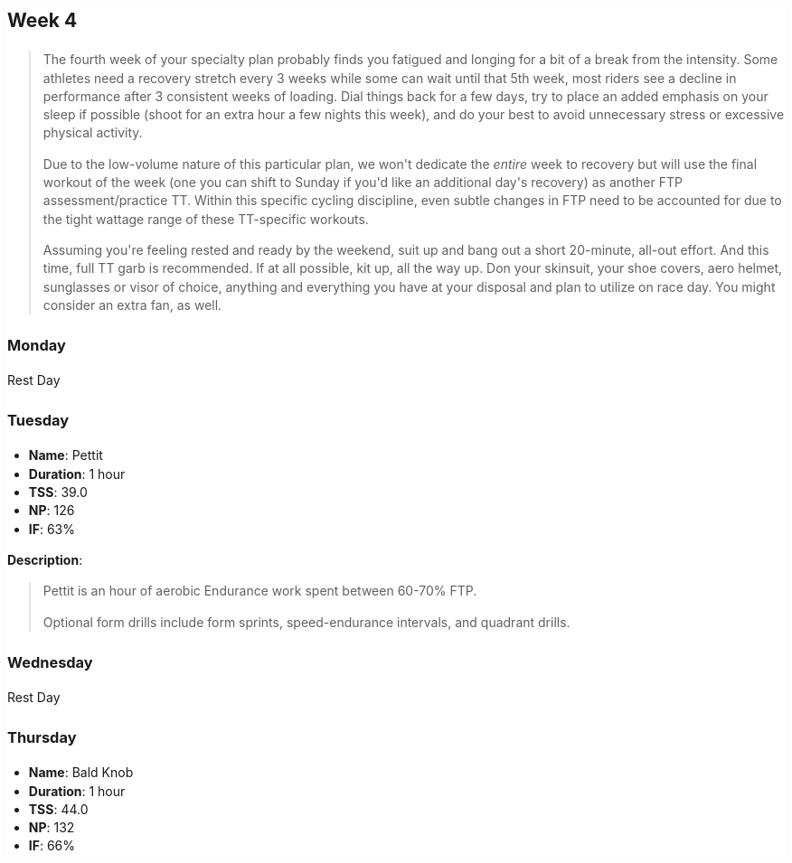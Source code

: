 ## Week 4

> The fourth week of your specialty plan probably finds you fatigued and longing
> for a bit of a break from the intensity. Some athletes need a recovery stretch
> every 3 weeks while some can wait until that 5th week, most riders see a
> decline in performance after 3 consistent weeks of loading. Dial things back
> for a few days, try to place an added emphasis on your sleep if possible
> (shoot for an extra hour a few nights this week), and do your best to avoid
> unnecessary stress or excessive physical activity.
> 
> Due to the low-volume nature of this particular plan, we won't dedicate the
> _entire_ week  to recovery but will use the final workout of the week (one you
> can shift to Sunday if you'd like an additional day's recovery) as another FTP
> assessment/practice TT. Within this specific cycling discipline, even subtle
> changes in FTP need to be accounted for due to the tight wattage range of
> these TT-specific workouts.
> 
> Assuming you're feeling rested and ready by the weekend, suit up and bang out
> a short 20-minute, all-out effort. And this time, full TT garb is recommended.
> If at all possible, kit up, all the way up. Don your skinsuit, your shoe
> covers, aero helmet, sunglasses or visor of choice, anything and everything
> you have at your disposal and plan to utilize on race day. You might consider
> an extra fan, as well.

### Monday 

Rest Day


### Tuesday 

* **Name**: Pettit
* **Duration**: 1 hour
* **TSS**: 39.0
* **NP**: 126
* **IF**: 63%

**Description**:

> Pettit is an hour of aerobic Endurance work spent between 60-70% FTP.
> 
> Optional form drills include form sprints, speed-endurance intervals, and
> quadrant drills.


### Wednesday 

Rest Day


### Thursday 

* **Name**: Bald Knob
* **Duration**: 1 hour
* **TSS**: 44.0
* **NP**: 132
* **IF**: 66%
